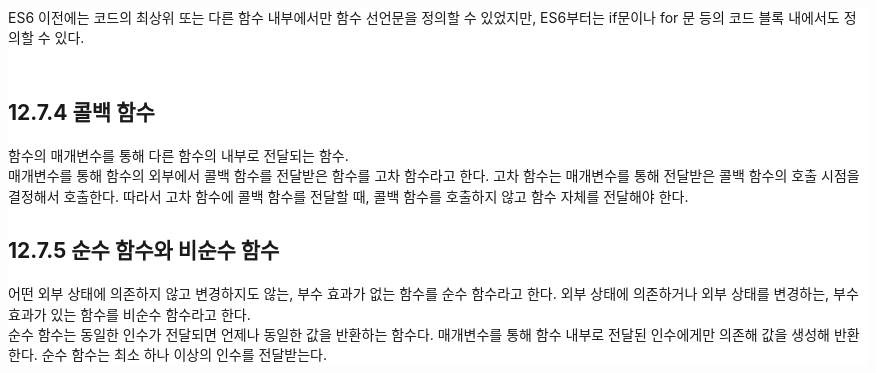 ES6 이전에는 코드의 최상위 또는 다른 함수 내부에서만 함수 선언문을 정의할 수 있었지만, ES6부터는 if문이나 for 문 등의 코드 블록 내에서도 정의할 수 있다.<br><br>

## 12.7.4 콜백 함수

함수의 매개변수를 통해 다른 함수의 내부로 전달되는 함수.<br>
매개변수를 통해 함수의 외부에서 콜백 함수를 전달받은 함수를 고차 함수라고 한다. 고차 함수는 매개변수를 통해 전달받은 콜백 함수의 호출 시점을 결정해서 호출한다. 따라서 고차 함수에 콜백 함수를 전달할 때, 콜백 함수를 호출하지 않고 함수 자체를 전달해야 한다.
<br>

## 12.7.5 순수 함수와 비순수 함수

어떤 외부 상태에 의존하지 않고 변경하지도 않는, 부수 효과가 없는 함수를 순수 함수라고 한다. 외부 상태에 의존하거나 외부 상태를 변경하는, 부수 효과가 있는 함수를 비순수 함수라고 한다.<br>
순수 함수는 동일한 인수가 전달되면 언제나 동일한 값을 반환하는 함수다. 매개변수를 통해 함수 내부로 전달된 인수에게만 의존해 값을 생성해 반환한다. 순수 함수는 최소 하나 이상의 인수를 전달받는다.
